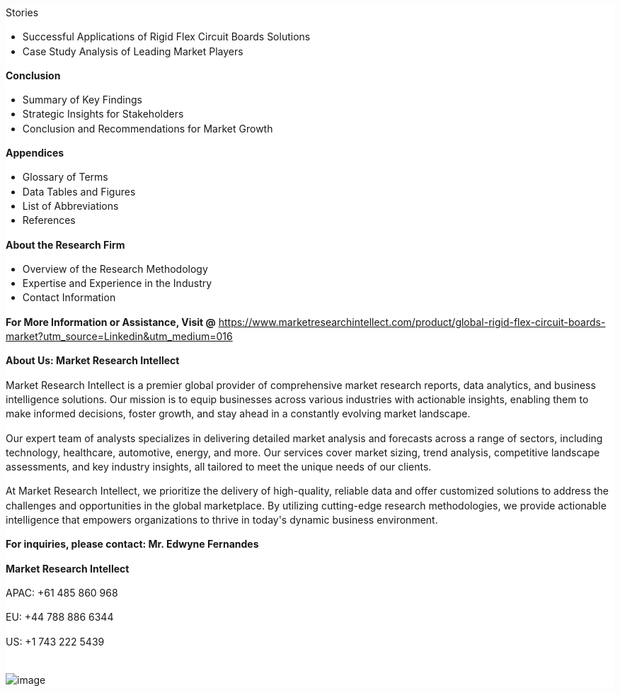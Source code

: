 Stories</strong></p><ul><li>Successful Applications of Rigid Flex Circuit Boards Solutions</li><li>Case Study Analysis of Leading Market Players</li></ul><p><strong>Conclusion</strong></p><ul><li>Summary of Key Findings</li><li>Strategic Insights for Stakeholders</li><li>Conclusion and Recommendations for Market Growth</li></ul><p><strong>Appendices</strong></p><ul><li>Glossary of Terms</li><li>Data Tables and Figures</li><li>List of Abbreviations</li><li>References</li></ul><p><strong>About the Research Firm</strong></p><ul><li>Overview of the Research Methodology</li><li>Expertise and Experience in the Industry</li><li>Contact Information</li></ul></div><div class="article-main__content" data-test-id="publishing-text-block"><p><span class="font-[700]"><strong>For More Information or Assistance, Visit @</strong>&nbsp;<a href="https://www.marketresearchintellect.com/product/global-rigid-flex-circuit-boards-market?utm_source=Linkedin&utm_medium=016">https://www.marketresearchintellect.com/product/global-rigid-flex-circuit-boards-market?utm_source=Linkedin&utm_medium=016</a></span></p><p><strong>About Us: Market Research Intellect</strong></p><p>Market Research Intellect is a premier global provider of comprehensive market research reports, data analytics, and business intelligence solutions. Our mission is to equip businesses across various industries with actionable insights, enabling them to make informed decisions, foster growth, and stay ahead in a constantly evolving market landscape.</p><p>Our expert team of analysts specializes in delivering detailed market analysis and forecasts across a range of sectors, including technology, healthcare, automotive, energy, and more. Our services cover market sizing, trend analysis, competitive landscape assessments, and key industry insights, all tailored to meet the unique needs of our clients.</p><p>At Market Research Intellect, we prioritize the delivery of high-quality, reliable data and offer customized solutions to address the challenges and opportunities in the global marketplace. By utilizing cutting-edge research methodologies, we provide actionable intelligence that empowers organizations to thrive in today's dynamic business environment.</p><p><strong>For inquiries, please contact: Mr. Edwyne Fernandes</strong></p><p><strong>Market Research Intellect</strong></p><p>APAC: +61 485 860 968</p><p>EU: +44 788 886 6344</p><p>US: +1 743 222 5439</p></div><div class="article-main__content" data-test-id="publishing-text-block">&nbsp;</div>
![image](https://github.com/user-attachments/assets/60aa88d1-ca24-4d15-98fd-dc76433e3d30)
